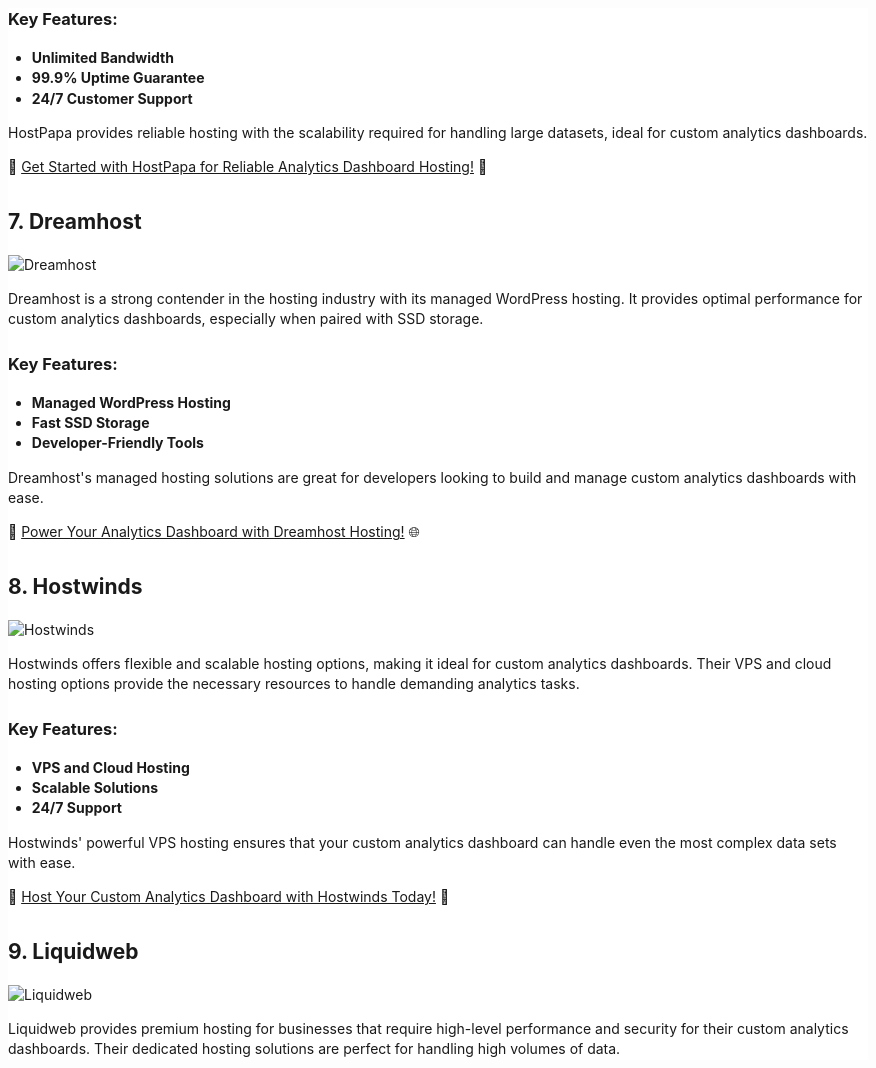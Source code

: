 ### Key Features:
- **Unlimited Bandwidth**
- **99.9% Uptime Guarantee**
- **24/7 Customer Support**

HostPapa provides reliable hosting with the scalability required for handling large datasets, ideal for custom analytics dashboards.

🌟 [Get Started with HostPapa for Reliable Analytics Dashboard Hosting!](https://snipitx.com/hostpapa-jy) 🚀

## 7. Dreamhost

![Dreamhost](https://i.imgur.com/rXIg8ip.jpeg "Dreamhost Hosting")

Dreamhost is a strong contender in the hosting industry with its managed WordPress hosting. It provides optimal performance for custom analytics dashboards, especially when paired with SSD storage.

### Key Features:
- **Managed WordPress Hosting**
- **Fast SSD Storage**
- **Developer-Friendly Tools**

Dreamhost's managed hosting solutions are great for developers looking to build and manage custom analytics dashboards with ease.

🚀 [Power Your Analytics Dashboard with Dreamhost Hosting!](https://snipitx.com/dreamhost-jy) 🌐

## 8. Hostwinds

![Hostwinds](https://i.imgur.com/53aSNXx.jpeg "Hostwinds Hosting")

Hostwinds offers flexible and scalable hosting options, making it ideal for custom analytics dashboards. Their VPS and cloud hosting options provide the necessary resources to handle demanding analytics tasks.

### Key Features:
- **VPS and Cloud Hosting**
- **Scalable Solutions**
- **24/7 Support**

Hostwinds' powerful VPS hosting ensures that your custom analytics dashboard can handle even the most complex data sets with ease.

🌟 [Host Your Custom Analytics Dashboard with Hostwinds Today!](https://snipitx.com/hostwinds-jy) 🚀

## 9. Liquidweb

![Liquidweb](https://i.imgur.com/4IvT9SC.jpeg "Liquidweb Hosting")

Liquidweb provides premium hosting for businesses that require high-level performance and security for their custom analytics dashboards. Their dedicated hosting solutions are perfect for handling high volumes of data.
